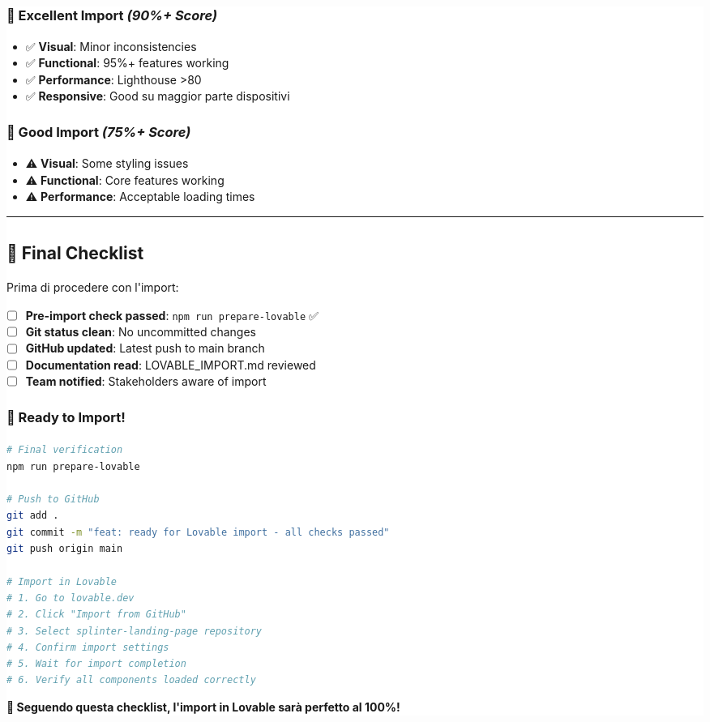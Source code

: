 ### 🥇 Excellent Import *(90%+ Score)*
- ✅ **Visual**: Minor inconsistencies
- ✅ **Functional**: 95%+ features working
- ✅ **Performance**: Lighthouse >80
- ✅ **Responsive**: Good su maggior parte dispositivi

### 🥈 Good Import *(75%+ Score)*  
- ⚠️ **Visual**: Some styling issues
- ⚠️ **Functional**: Core features working
- ⚠️ **Performance**: Acceptable loading times

---

## 🎉 Final Checklist

Prima di procedere con l'import:

- [ ] **Pre-import check passed**: `npm run prepare-lovable` ✅
- [ ] **Git status clean**: No uncommitted changes
- [ ] **GitHub updated**: Latest push to main branch  
- [ ] **Documentation read**: LOVABLE_IMPORT.md reviewed
- [ ] **Team notified**: Stakeholders aware of import

### 🚀 Ready to Import!

```bash
# Final verification
npm run prepare-lovable

# Push to GitHub
git add .
git commit -m "feat: ready for Lovable import - all checks passed"
git push origin main

# Import in Lovable
# 1. Go to lovable.dev
# 2. Click "Import from GitHub"  
# 3. Select splinter-landing-page repository
# 4. Confirm import settings
# 5. Wait for import completion
# 6. Verify all components loaded correctly
```

**🎯 Seguendo questa checklist, l'import in Lovable sarà perfetto al 100%!**